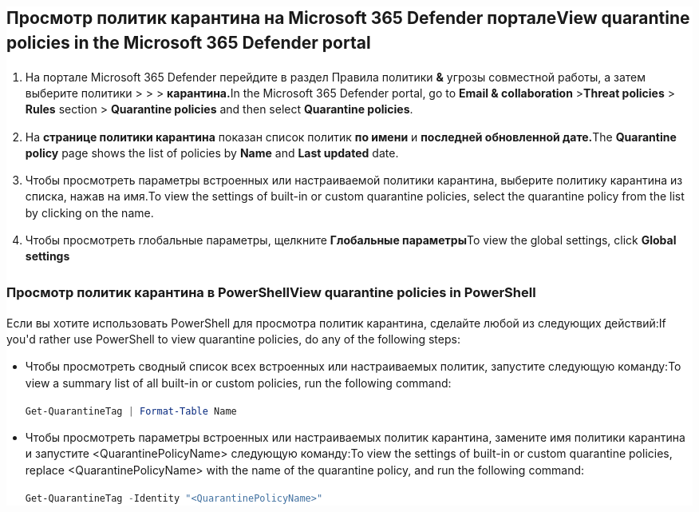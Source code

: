 ## <a name="view-quarantine-policies-in-the-microsoft-365-defender-portal"></a><span data-ttu-id="88d73-359">Просмотр политик карантина на Microsoft 365 Defender портале</span><span class="sxs-lookup"><span data-stu-id="88d73-359">View quarantine policies in the Microsoft 365 Defender portal</span></span>

1. <span data-ttu-id="88d73-360">На портале Microsoft 365 Defender перейдите в раздел Правила политики **&** угрозы совместной работы, а затем выберите политики \>  \>  \>  **карантина.**</span><span class="sxs-lookup"><span data-stu-id="88d73-360">In the Microsoft 365 Defender portal, go to **Email & collaboration** \>**Threat policies** \> **Rules** section \> **Quarantine policies** and then select **Quarantine policies**.</span></span>

2. <span data-ttu-id="88d73-361">На **странице политики карантина** показан список политик **по имени** и **последней обновленной дате.**</span><span class="sxs-lookup"><span data-stu-id="88d73-361">The **Quarantine policy** page shows the list of policies by **Name** and **Last updated** date.</span></span>

3. <span data-ttu-id="88d73-362">Чтобы просмотреть параметры встроенных или настраиваемой политики карантина, выберите политику карантина из списка, нажав на имя.</span><span class="sxs-lookup"><span data-stu-id="88d73-362">To view the settings of built-in or custom quarantine policies, select the quarantine policy from the list by clicking on the name.</span></span>

4. <span data-ttu-id="88d73-363">Чтобы просмотреть глобальные параметры, щелкните **Глобальные параметры**</span><span class="sxs-lookup"><span data-stu-id="88d73-363">To view the global settings, click **Global settings**</span></span>

### <a name="view-quarantine-policies-in-powershell"></a><span data-ttu-id="88d73-364">Просмотр политик карантина в PowerShell</span><span class="sxs-lookup"><span data-stu-id="88d73-364">View quarantine policies in PowerShell</span></span>

<span data-ttu-id="88d73-365">Если вы хотите использовать PowerShell для просмотра политик карантина, сделайте любой из следующих действий:</span><span class="sxs-lookup"><span data-stu-id="88d73-365">If you'd rather use PowerShell to view quarantine policies, do any of the following steps:</span></span>

- <span data-ttu-id="88d73-366">Чтобы просмотреть сводный список всех встроенных или настраиваемых политик, запустите следующую команду:</span><span class="sxs-lookup"><span data-stu-id="88d73-366">To view a summary list of all built-in or custom policies, run the following command:</span></span>

  ```powershell
  Get-QuarantineTag | Format-Table Name
  ```

- <span data-ttu-id="88d73-367">Чтобы просмотреть параметры встроенных или настраиваемых политик карантина, замените имя политики карантина и запустите \<QuarantinePolicyName\> следующую команду:</span><span class="sxs-lookup"><span data-stu-id="88d73-367">To view the settings of built-in or custom quarantine policies, replace \<QuarantinePolicyName\> with the name of the quarantine policy, and run the following command:</span></span>

  ```powershell
  Get-QuarantineTag -Identity "<QuarantinePolicyName>"
  ```

